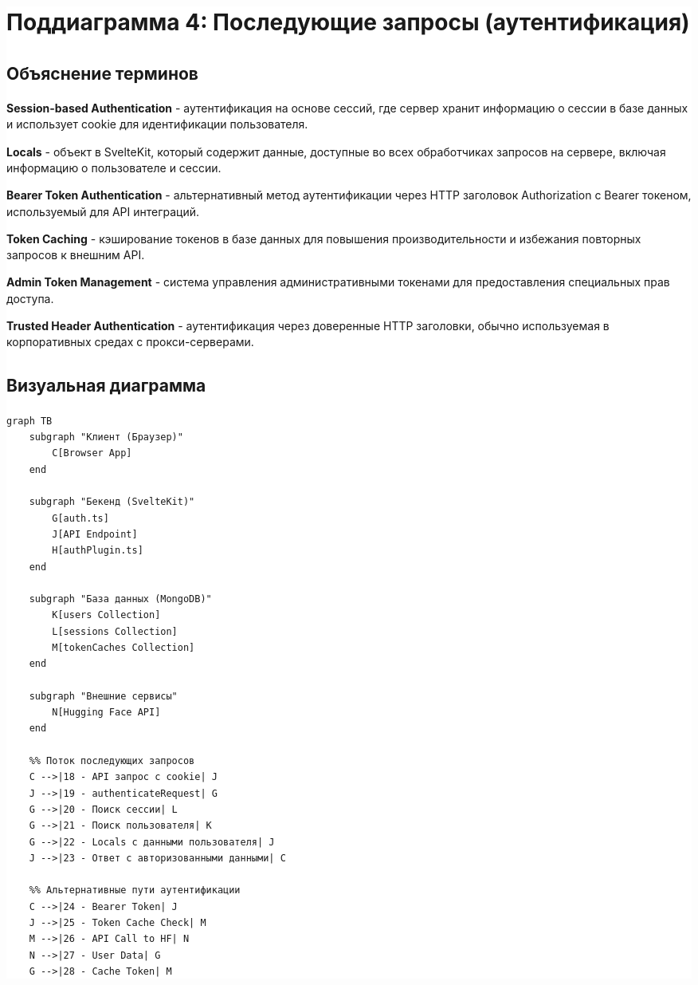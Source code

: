 # Поддиаграмма 4: Последующие запросы (аутентификация)

## Объяснение терминов

**Session-based Authentication** - аутентификация на основе сессий, где сервер хранит информацию о сессии в базе данных и использует cookie для идентификации пользователя.

**Locals** - объект в SvelteKit, который содержит данные, доступные во всех обработчиках запросов на сервере, включая информацию о пользователе и сессии.

**Bearer Token Authentication** - альтернативный метод аутентификации через HTTP заголовок Authorization с Bearer токеном, используемый для API интеграций.

**Token Caching** - кэширование токенов в базе данных для повышения производительности и избежания повторных запросов к внешним API.

**Admin Token Management** - система управления административными токенами для предоставления специальных прав доступа.

**Trusted Header Authentication** - аутентификация через доверенные HTTP заголовки, обычно используемая в корпоративных средах с прокси-серверами.

## Визуальная диаграмма

```mermaid
graph TB
    subgraph "Клиент (Браузер)"
        C[Browser App]
    end
    
    subgraph "Бекенд (SvelteKit)"
        G[auth.ts]
        J[API Endpoint]
        H[authPlugin.ts]
    end
    
    subgraph "База данных (MongoDB)"
        K[users Collection]
        L[sessions Collection]
        M[tokenCaches Collection]
    end
    
    subgraph "Внешние сервисы"
        N[Hugging Face API]
    end
    
    %% Поток последующих запросов
    C -->|18 - API запрос с cookie| J
    J -->|19 - authenticateRequest| G
    G -->|20 - Поиск сессии| L
    G -->|21 - Поиск пользователя| K
    G -->|22 - Locals с данными пользователя| J
    J -->|23 - Ответ с авторизованными данными| C
    
    %% Альтернативные пути аутентификации
    C -->|24 - Bearer Token| J
    J -->|25 - Token Cache Check| M
    M -->|26 - API Call to HF| N
    N -->|27 - User Data| G
    G -->|28 - Cache Token| M
```
